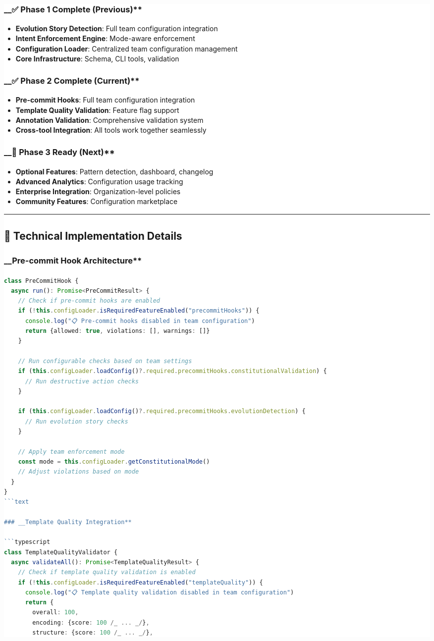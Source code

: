 ### __✅ Phase 1 Complete (Previous)**

- __Evolution Story Detection__: Full team configuration integration
- __Intent Enforcement Engine__: Mode-aware enforcement
- __Configuration Loader__: Centralized team configuration management
- __Core Infrastructure__: Schema, CLI tools, validation

### __✅ Phase 2 Complete (Current)**

- __Pre-commit Hooks__: Full team configuration integration
- __Template Quality Validation__: Feature flag support
- __Annotation Validation__: Comprehensive validation system
- __Cross-tool Integration__: All tools work together seamlessly

### __🔄 Phase 3 Ready (Next)**

- __Optional Features__: Pattern detection, dashboard, changelog
- __Advanced Analytics__: Configuration usage tracking
- __Enterprise Integration__: Organization-level policies
- __Community Features__: Configuration marketplace

---

## 🔧 Technical Implementation Details

### __Pre-commit Hook Architecture**

```typescript
class PreCommitHook {
  async run(): Promise<PreCommitResult> {
    // Check if pre-commit hooks are enabled
    if (!this.configLoader.isRequiredFeatureEnabled("precommitHooks")) {
      console.log("📋 Pre-commit hooks disabled in team configuration")
      return {allowed: true, violations: [], warnings: []}
    }

    // Run configurable checks based on team settings
    if (this.configLoader.loadConfig()?.required.precommitHooks.constitutionalValidation) {
      // Run destructive action checks
    }

    if (this.configLoader.loadConfig()?.required.precommitHooks.evolutionDetection) {
      // Run evolution story checks
    }

    // Apply team enforcement mode
    const mode = this.configLoader.getConstitutionalMode()
    // Adjust violations based on mode
  }
}
```text

### __Template Quality Integration**

```typescript
class TemplateQualityValidator {
  async validateAll(): Promise<TemplateQualityResult> {
    // Check if template quality validation is enabled
    if (!this.configLoader.isRequiredFeatureEnabled("templateQuality")) {
      console.log("📋 Template quality validation disabled in team configuration")
      return {
        overall: 100,
        encoding: {score: 100 /_ ... _/},
        structure: {score: 100 /_ ... _/},
```
